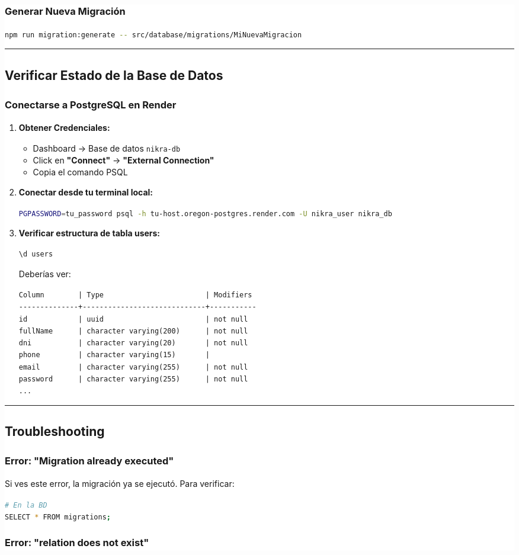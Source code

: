 ### Generar Nueva Migración
```bash
npm run migration:generate -- src/database/migrations/MiNuevaMigracion
```

---

## Verificar Estado de la Base de Datos

### Conectarse a PostgreSQL en Render

1. **Obtener Credenciales:**
   - Dashboard → Base de datos `nikra-db`
   - Click en **"Connect"** → **"External Connection"**
   - Copia el comando PSQL

2. **Conectar desde tu terminal local:**
   ```bash
   PGPASSWORD=tu_password psql -h tu-host.oregon-postgres.render.com -U nikra_user nikra_db
   ```

3. **Verificar estructura de tabla users:**
   ```sql
   \d users
   ```

   Deberías ver:
   ```
   Column        | Type                        | Modifiers
   --------------+-----------------------------+-----------
   id            | uuid                        | not null
   fullName      | character varying(200)      | not null
   dni           | character varying(20)       | not null
   phone         | character varying(15)       |
   email         | character varying(255)      | not null
   password      | character varying(255)      | not null
   ...
   ```

---

## Troubleshooting

### Error: "Migration already executed"

Si ves este error, la migración ya se ejecutó. Para verificar:

```bash
# En la BD
SELECT * FROM migrations;
```

### Error: "relation does not exist"
